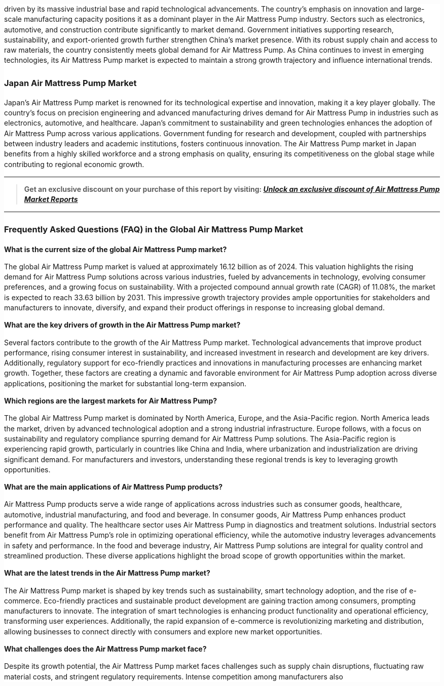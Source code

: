 driven by its massive industrial base and rapid technological advancements. The country&rsquo;s emphasis on innovation and large-scale manufacturing capacity positions it as a dominant player in the Air Mattress Pump industry. Sectors such as electronics, automotive, and construction contribute significantly to market demand. Government initiatives supporting research, sustainability, and export-oriented growth further strengthen China&rsquo;s market presence. With its robust supply chain and access to raw materials, the country consistently meets global demand for Air Mattress Pump. As China continues to invest in emerging technologies, its Air Mattress Pump market is expected to maintain a strong growth trajectory and influence international trends.</p><h3>Japan Air Mattress Pump Market</h3><p>Japan&rsquo;s Air Mattress Pump market is renowned for its technological expertise and innovation, making it a key player globally. The country&rsquo;s focus on precision engineering and advanced manufacturing drives demand for Air Mattress Pump in industries such as electronics, automotive, and healthcare. Japan&rsquo;s commitment to sustainability and green technologies enhances the adoption of Air Mattress Pump across various applications. Government funding for research and development, coupled with partnerships between industry leaders and academic institutions, fosters continuous innovation. The Air Mattress Pump market in Japan benefits from a highly skilled workforce and a strong emphasis on quality, ensuring its competitiveness on the global stage while contributing to regional economic growth.</p><hr /><blockquote><p><strong>Get an exclusive discount on your purchase of this report by visiting: <em><a href="://marketresearchpulse.com/ask-for-discount/102612?utm_source=Github&amp;utm_medium=052">Unlock an exclusive discount of Air Mattress Pump Market Reports</a></em>&nbsp;</strong></p></blockquote><hr /><h3>Frequently Asked Questions (FAQ) in the Global Air Mattress Pump Market</h3><p><strong>What is the current size of the global Air Mattress Pump market?</strong></p><p>The global Air Mattress Pump market is valued at approximately 16.12 billion as of 2024. This valuation highlights the rising demand for Air Mattress Pump solutions across various industries, fueled by advancements in technology, evolving consumer preferences, and a growing focus on sustainability. With a projected compound annual growth rate (CAGR) of 11.08%, the market is expected to reach 33.63 billion by 2031. This impressive growth trajectory provides ample opportunities for stakeholders and manufacturers to innovate, diversify, and expand their product offerings in response to increasing global demand.</p><p><strong>What are the key drivers of growth in the Air Mattress Pump market?</strong></p><p>Several factors contribute to the growth of the Air Mattress Pump market. Technological advancements that improve product performance, rising consumer interest in sustainability, and increased investment in research and development are key drivers. Additionally, regulatory support for eco-friendly practices and innovations in manufacturing processes are enhancing market growth. Together, these factors are creating a dynamic and favorable environment for Air Mattress Pump adoption across diverse applications, positioning the market for substantial long-term expansion.</p><p><strong>Which regions are the largest markets for Air Mattress Pump?</strong></p><p>The global Air Mattress Pump market is dominated by North America, Europe, and the Asia-Pacific region. North America leads the market, driven by advanced technological adoption and a strong industrial infrastructure. Europe follows, with a focus on sustainability and regulatory compliance spurring demand for Air Mattress Pump solutions. The Asia-Pacific region is experiencing rapid growth, particularly in countries like China and India, where urbanization and industrialization are driving significant demand. For manufacturers and investors, understanding these regional trends is key to leveraging growth opportunities.</p><p><strong>What are the main applications of Air Mattress Pump products?</strong></p><p>Air Mattress Pump products serve a wide range of applications across industries such as consumer goods, healthcare, automotive, industrial manufacturing, and food and beverage. In consumer goods, Air Mattress Pump enhances product performance and quality. The healthcare sector uses Air Mattress Pump in diagnostics and treatment solutions. Industrial sectors benefit from Air Mattress Pump&rsquo;s role in optimizing operational efficiency, while the automotive industry leverages advancements in safety and performance. In the food and beverage industry, Air Mattress Pump solutions are integral for quality control and streamlined production. These diverse applications highlight the broad scope of growth opportunities within the market.</p><p><strong>What are the latest trends in the Air Mattress Pump market?</strong></p><p>The Air Mattress Pump market is shaped by key trends such as sustainability, smart technology adoption, and the rise of e-commerce. Eco-friendly practices and sustainable product development are gaining traction among consumers, prompting manufacturers to innovate. The integration of smart technologies is enhancing product functionality and operational efficiency, transforming user experiences. Additionally, the rapid expansion of e-commerce is revolutionizing marketing and distribution, allowing businesses to connect directly with consumers and explore new market opportunities.</p><p><strong>What challenges does the Air Mattress Pump market face?</strong></p><p>Despite its growth potential, the Air Mattress Pump market faces challenges such as supply chain disruptions, fluctuating raw material costs, and stringent regulatory requirements. Intense competition among manufacturers also
